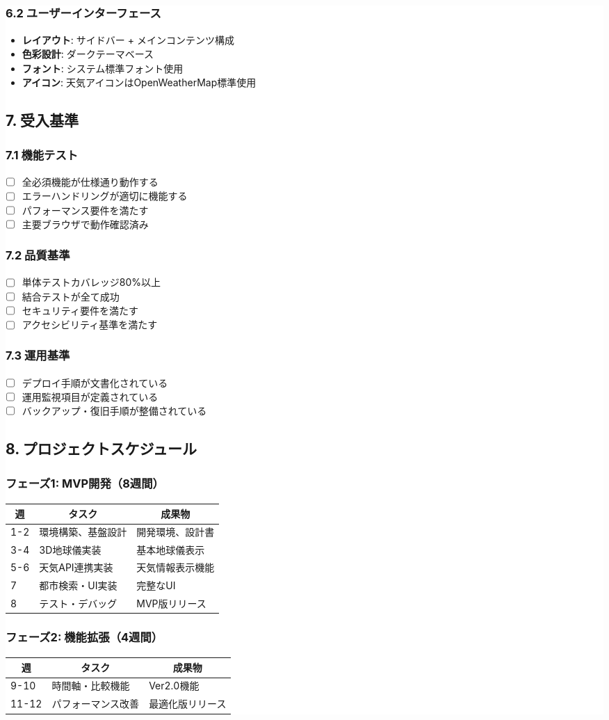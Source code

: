### 6.2 ユーザーインターフェース

- **レイアウト**: サイドバー + メインコンテンツ構成
- **色彩設計**: ダークテーマベース
- **フォント**: システム標準フォント使用
- **アイコン**: 天気アイコンはOpenWeatherMap標準使用

## 7. 受入基準

### 7.1 機能テスト

- [ ] 全必須機能が仕様通り動作する
- [ ] エラーハンドリングが適切に機能する  
- [ ] パフォーマンス要件を満たす
- [ ] 主要ブラウザで動作確認済み

### 7.2 品質基準

- [ ] 単体テストカバレッジ80%以上
- [ ] 結合テストが全て成功
- [ ] セキュリティ要件を満たす
- [ ] アクセシビリティ基準を満たす

### 7.3 運用基準

- [ ] デプロイ手順が文書化されている
- [ ] 運用監視項目が定義されている
- [ ] バックアップ・復旧手順が整備されている

## 8. プロジェクトスケジュール

### フェーズ1: MVP開発（8週間）

| 週 | タスク | 成果物 |
|----|--------|--------|
| 1-2 | 環境構築、基盤設計 | 開発環境、設計書 |
| 3-4 | 3D地球儀実装 | 基本地球儀表示 |
| 5-6 | 天気API連携実装 | 天気情報表示機能 |
| 7 | 都市検索・UI実装 | 完整なUI |
| 8 | テスト・デバッグ | MVP版リリース |

### フェーズ2: 機能拡張（4週間）

| 週 | タスク | 成果物 |
|----|--------|--------|
| 9-10 | 時間軸・比較機能 | Ver2.0機能 |
| 11-12 | パフォーマンス改善 | 最適化版リリース |
